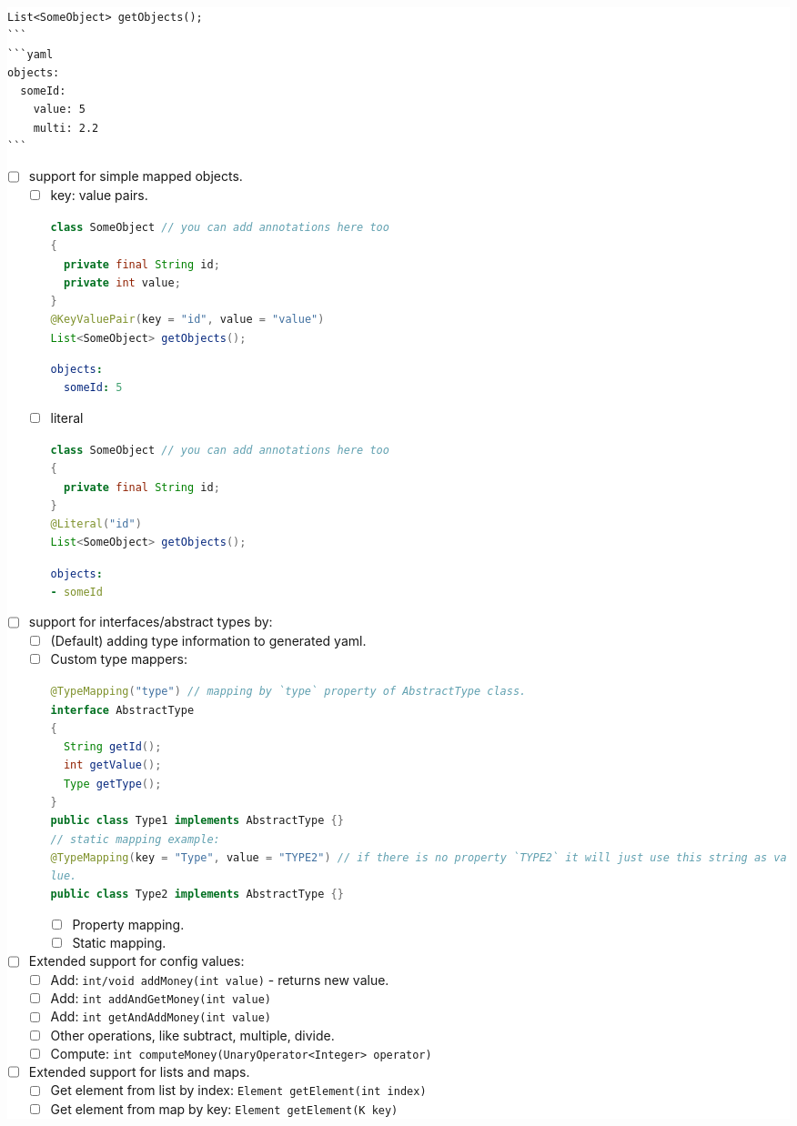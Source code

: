     List<SomeObject> getObjects();
    ```
    ```yaml
    objects:
      someId:
        value: 5
        multi: 2.2
    ```
- [ ] support for simple mapped objects.
    - [ ] key: value pairs.
        ```java
        class SomeObject // you can add annotations here too
        {
          private final String id;
          private int value;
        }
        @KeyValuePair(key = "id", value = "value")
        List<SomeObject> getObjects();
        ```
        ```yaml
        objects:
          someId: 5
        ```
    - [ ] literal
        ```java
        class SomeObject // you can add annotations here too
        {
          private final String id;
        }
        @Literal("id")
        List<SomeObject> getObjects();
        ```
        ```yaml
        objects:
        - someId
        ```
- [ ] support for interfaces/abstract types by:
    - [ ] (Default) adding type information to generated yaml.
    - [ ] Custom type mappers:
        ```java
        @TypeMapping("type") // mapping by `type` property of AbstractType class.
        interface AbstractType
        {
          String getId();
          int getValue();
          Type getType();
        }
        public class Type1 implements AbstractType {}
        // static mapping example:
        @TypeMapping(key = "Type", value = "TYPE2") // if there is no property `TYPE2` it will just use this string as value.
        public class Type2 implements AbstractType {}
        ```
        - [ ] Property mapping.
        - [ ] Static mapping.
- [ ] Extended support for config values:
    - [ ] Add: `int/void addMoney(int value)` - returns new value.
    - [ ] Add: `int addAndGetMoney(int value)`
    - [ ] Add: `int getAndAddMoney(int value)`
    - [ ] Other operations, like subtract, multiple, divide.
    - [ ] Compute: `int computeMoney(UnaryOperator<Integer> operator)`
- [ ] Extended support for lists and maps.
    - [ ] Get element from list by index: `Element getElement(int index)`
    - [ ] Get element from map by key: `Element getElement(K key)`